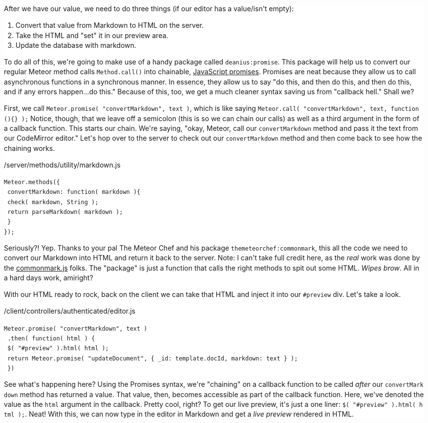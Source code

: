 After we have our value, we need to do three things (if our editor has a value/isn't empty):

1. Convert that value from Markdown to HTML on the server.
2. Take the HTML and "set" it in our preview area.
3. Update the database with markdown.

To do all of this, we're going to make use of a handy package called `deanius:promise`. This package will help us to convert our regular Meteor method calls `Method.call()` into chainable, [JavaScript promises](https://developer.mozilla.org/en-US/docs/Web/JavaScript/Reference/Global_Objects/Promise). Promises are neat because they allow us to call asynchronous functions in a synchronous manner. In essence, they allow us to say "do this, and then do this, and then do this, and if any errors happen...do this." Because of this, too, we get a much cleaner syntax saving us from "callback hell." Shall we?

First, we call `Meteor.promise( "convertMarkdown", text )`, which is like saying `Meteor.call( "convertMarkdown", text, function(){} );` Notice, though, that we leave off a semicolon (this is so we can chain our calls) as well as a third argument in the form of a callback function. This starts our chain. We're saying, "okay, Meteor, call our `convertMarkdown` method and pass it the text from our CodeMirror editor." Let's hop over to the server to check out our `convertMarkdown` method and then come back to see how the chaining works.

/server/methods/utility/markdown.js

```
Meteor.methods({
 convertMarkdown: function( markdown ){
 check( markdown, String );
 return parseMarkdown( markdown );
 }
});
```

Seriously?! Yep. Thanks to your pal The Meteor Chef and his package `themeteorchef:commonmark`, this all the code we need to convert our Markdown into HTML and return it back to the server. Note: I can't take full credit here, as the _real_ work was done by the [commonmark.js](https://github.com/jgm/commonmark.js) folks. The "package" is just a function that calls the right methods to spit out some HTML. _Wipes brow_. All in a hard days work, amiright?

With our HTML ready to rock, back on the client we can take that HTML and inject it into our `#preview` div. Let's take a look.

/client/controllers/authenticated/editor.js

```
Meteor.promise( "convertMarkdown", text )
 .then( function( html ) {
 $( "#preview" ).html( html );
 return Meteor.promise( "updateDocument", { _id: template.docId, markdown: text } );
 })
```

See what's happening here? Using the Promises syntax, we're "chaining" on a callback function to be called _after_ our `convertMarkdown` method has returned a value. That value, then, becomes accessible as part of the callback function. Here, we've denoted the value as the `html` argument in the callback. Pretty cool, right? To get our live preview, it's just a one liner: `$( "#preview" ).html( html );`. Neat! With this, we can now type in the editor in Markdown and get a _live preview_ rendered in HTML.

